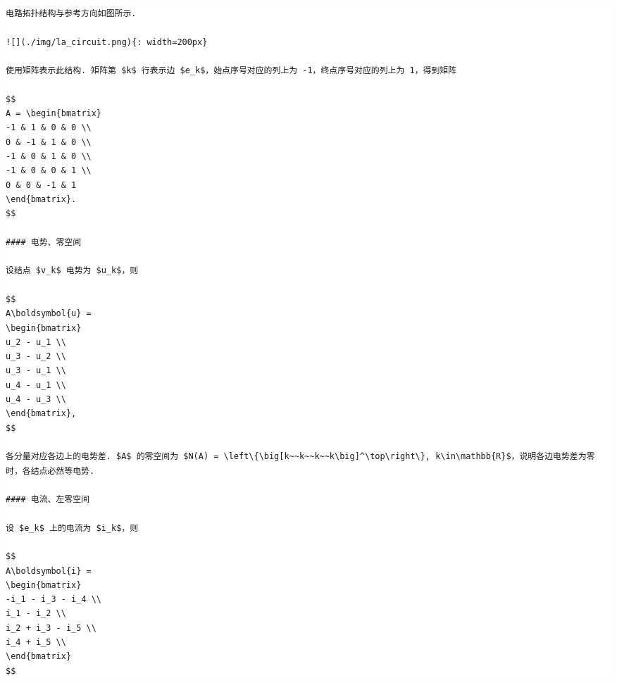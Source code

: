     电路拓扑结构与参考方向如图所示.

    ![](./img/la_circuit.png){: width=200px}

    使用矩阵表示此结构. 矩阵第 $k$ 行表示边 $e_k$，始点序号对应的列上为 -1，终点序号对应的列上为 1，得到矩阵

    $$
    A = \begin{bmatrix}
    -1 & 1 & 0 & 0 \\
    0 & -1 & 1 & 0 \\
    -1 & 0 & 1 & 0 \\
    -1 & 0 & 0 & 1 \\
    0 & 0 & -1 & 1
    \end{bmatrix}.
    $$

    #### 电势、零空间

    设结点 $v_k$ 电势为 $u_k$，则

    $$
    A\boldsymbol{u} =
    \begin{bmatrix}
    u_2 - u_1 \\
    u_3 - u_2 \\
    u_3 - u_1 \\
    u_4 - u_1 \\
    u_4 - u_3 \\
    \end{bmatrix},
    $$

    各分量对应各边上的电势差. $A$ 的零空间为 $N(A) = \left\{\big[k~~k~~k~~k\big]^\top\right\}, k\in\mathbb{R}$，说明各边电势差为零时，各结点必然等电势.

    #### 电流、左零空间

    设 $e_k$ 上的电流为 $i_k$，则

    $$
    A\boldsymbol{i} =
    \begin{bmatrix}
    -i_1 - i_3 - i_4 \\
    i_1 - i_2 \\
    i_2 + i_3 - i_5 \\
    i_4 + i_5 \\
    \end{bmatrix}
    $$


[^strang1999]: [18.06 Linear Algebra Video Lectures of Prof. Gilbert Strang in Fall 1999 - MIT OpenCourseWare](https://ocw.mit.edu/courses/mathematics/18-06-linear-algebra-spring-2010/video-lectures/){: target=_blank}
[^resourses]: [Resource Index of 18.06 Linear Algebra - MIT OpenCourseWare](https://ocw.mit.edu/courses/mathematics/18-06sc-linear-algebra-fall-2011/resource-index/){: target=_blank}
[^gramschmidt]: <https://en.wikipedia.org/wiki/File:Gram-Schmidt_orthonormalization_process.gif>{: target="_blank"}